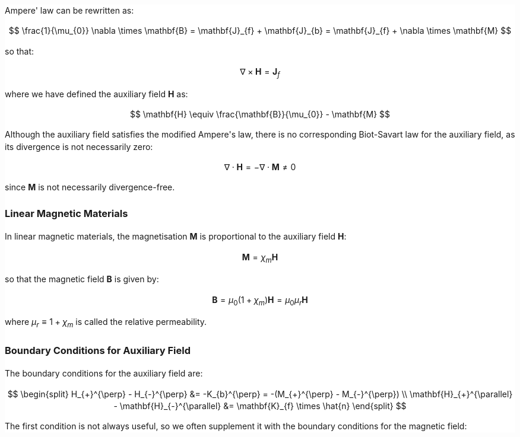 Ampere' law can be rewritten as:

$$
\frac{1}{\mu_{0}} \nabla \times \mathbf{B} = \mathbf{J}_{f} + \mathbf{J}_{b} = \mathbf{J}_{f} + \nabla \times \mathbf{M}
$$

so that:

$$
\nabla \times \mathbf{H} = \mathbf{J}_{f}
$$

where we have defined the auxiliary field $\mathbf{H}$ as:

$$
\mathbf{H} \equiv \frac{\mathbf{B}}{\mu_{0}} - \mathbf{M}
$$

Although the auxiliary field satisfies the modified Ampere's law, there is no corresponding Biot-Savart law for the auxiliary field, as its divergence is not necessarily zero:

$$
\nabla \cdot \mathbf{H} = -\nabla \cdot \mathbf{M} \neq 0
$$

since $\mathbf{M}$ is not necessarily divergence-free.

### Linear Magnetic Materials

In linear magnetic materials, the magnetisation $\mathbf{M}$ is proportional to the auxiliary field $\mathbf{H}$:

$$
\mathbf{M} = \chi_{m} \mathbf{H}
$$

so that the magnetic field $\mathbf{B}$ is given by:

$$
\mathbf{B} = \mu_{0} \left( 1 + \chi_{m} \right) \mathbf{H} = \mu_{0} \mu_{r} \mathbf{H}
$$

where $\mu_{r} \equiv 1 + \chi_{m}$ is called the relative permeability.

### Boundary Conditions for Auxiliary Field

The boundary conditions for the auxiliary field are:

$$
\begin{split}
H_{+}^{\perp} - H_{-}^{\perp} &= -K_{b}^{\perp} = -(M_{+}^{\perp} - M_{-}^{\perp}) \\
\mathbf{H}_{+}^{\parallel} - \mathbf{H}_{-}^{\parallel} &= \mathbf{K}_{f} \times \hat{n}
\end{split}
$$

The first condition is not always useful, so we often supplement it with the boundary conditions for the magnetic field:
